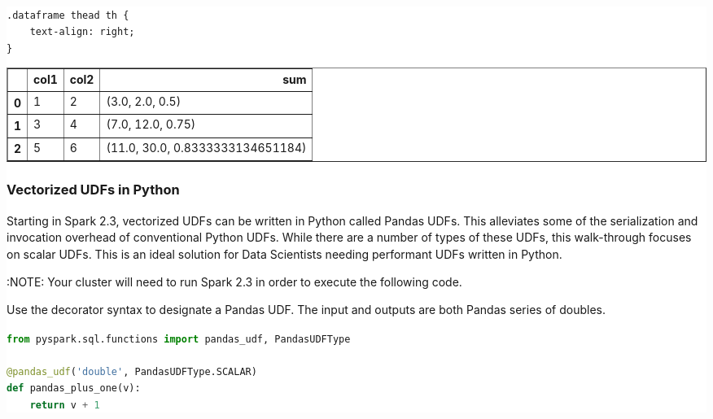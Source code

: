     .dataframe thead th {
        text-align: right;
    }
</style>
<table border="1" class="dataframe">
  <thead>
    <tr style="text-align: right;">
      <th></th>
      <th>col1</th>
      <th>col2</th>
      <th>sum</th>
    </tr>
  </thead>
  <tbody>
    <tr>
      <th>0</th>
      <td>1</td>
      <td>2</td>
      <td>(3.0, 2.0, 0.5)</td>
    </tr>
    <tr>
      <th>1</th>
      <td>3</td>
      <td>4</td>
      <td>(7.0, 12.0, 0.75)</td>
    </tr>
    <tr>
      <th>2</th>
      <td>5</td>
      <td>6</td>
      <td>(11.0, 30.0, 0.8333333134651184)</td>
    </tr>
  </tbody>
</table>
</div>



### Vectorized UDFs in Python

Starting in Spark 2.3, vectorized UDFs can be written in Python called Pandas UDFs.  This alleviates some of the serialization and invocation overhead of conventional Python UDFs.  While there are a number of types of these UDFs, this walk-through focuses on scalar UDFs. This is an ideal solution for Data Scientists needing performant UDFs written in Python.

:NOTE: Your cluster will need to run Spark 2.3 in order to execute the following code.

Use the decorator syntax to designate a Pandas UDF.  The input and outputs are both Pandas series of doubles.


```python
from pyspark.sql.functions import pandas_udf, PandasUDFType

@pandas_udf('double', PandasUDFType.SCALAR)
def pandas_plus_one(v):
    return v + 1
```
